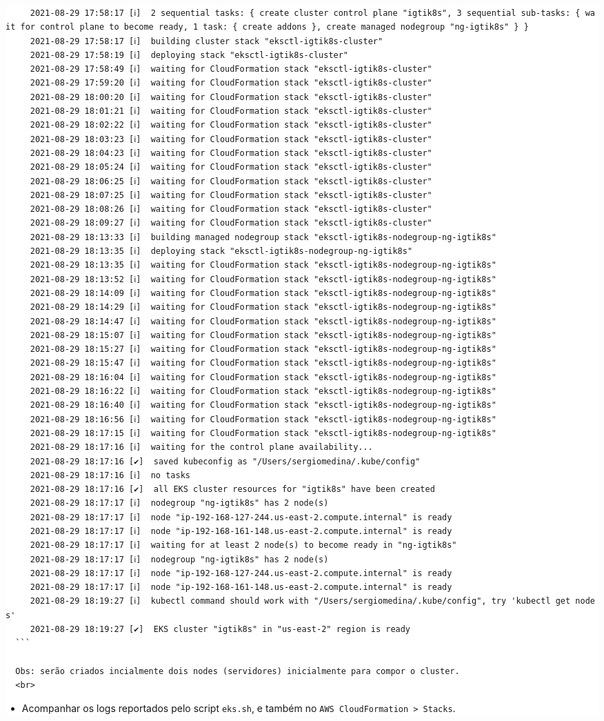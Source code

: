          2021-08-29 17:58:17 [ℹ]  2 sequential tasks: { create cluster control plane "igtik8s", 3 sequential sub-tasks: { wait for control plane to become ready, 1 task: { create addons }, create managed nodegroup "ng-igtik8s" } }
         2021-08-29 17:58:17 [ℹ]  building cluster stack "eksctl-igtik8s-cluster"
         2021-08-29 17:58:19 [ℹ]  deploying stack "eksctl-igtik8s-cluster"
         2021-08-29 17:58:49 [ℹ]  waiting for CloudFormation stack "eksctl-igtik8s-cluster"
         2021-08-29 17:59:20 [ℹ]  waiting for CloudFormation stack "eksctl-igtik8s-cluster"
         2021-08-29 18:00:20 [ℹ]  waiting for CloudFormation stack "eksctl-igtik8s-cluster"
         2021-08-29 18:01:21 [ℹ]  waiting for CloudFormation stack "eksctl-igtik8s-cluster"
         2021-08-29 18:02:22 [ℹ]  waiting for CloudFormation stack "eksctl-igtik8s-cluster"
         2021-08-29 18:03:23 [ℹ]  waiting for CloudFormation stack "eksctl-igtik8s-cluster"
         2021-08-29 18:04:23 [ℹ]  waiting for CloudFormation stack "eksctl-igtik8s-cluster"
         2021-08-29 18:05:24 [ℹ]  waiting for CloudFormation stack "eksctl-igtik8s-cluster"
         2021-08-29 18:06:25 [ℹ]  waiting for CloudFormation stack "eksctl-igtik8s-cluster"
         2021-08-29 18:07:25 [ℹ]  waiting for CloudFormation stack "eksctl-igtik8s-cluster"
         2021-08-29 18:08:26 [ℹ]  waiting for CloudFormation stack "eksctl-igtik8s-cluster"
         2021-08-29 18:09:27 [ℹ]  waiting for CloudFormation stack "eksctl-igtik8s-cluster"
         2021-08-29 18:13:33 [ℹ]  building managed nodegroup stack "eksctl-igtik8s-nodegroup-ng-igtik8s"
         2021-08-29 18:13:35 [ℹ]  deploying stack "eksctl-igtik8s-nodegroup-ng-igtik8s"
         2021-08-29 18:13:35 [ℹ]  waiting for CloudFormation stack "eksctl-igtik8s-nodegroup-ng-igtik8s"
         2021-08-29 18:13:52 [ℹ]  waiting for CloudFormation stack "eksctl-igtik8s-nodegroup-ng-igtik8s"
         2021-08-29 18:14:09 [ℹ]  waiting for CloudFormation stack "eksctl-igtik8s-nodegroup-ng-igtik8s"
         2021-08-29 18:14:29 [ℹ]  waiting for CloudFormation stack "eksctl-igtik8s-nodegroup-ng-igtik8s"
         2021-08-29 18:14:47 [ℹ]  waiting for CloudFormation stack "eksctl-igtik8s-nodegroup-ng-igtik8s"
         2021-08-29 18:15:07 [ℹ]  waiting for CloudFormation stack "eksctl-igtik8s-nodegroup-ng-igtik8s"
         2021-08-29 18:15:27 [ℹ]  waiting for CloudFormation stack "eksctl-igtik8s-nodegroup-ng-igtik8s"
         2021-08-29 18:15:47 [ℹ]  waiting for CloudFormation stack "eksctl-igtik8s-nodegroup-ng-igtik8s"
         2021-08-29 18:16:04 [ℹ]  waiting for CloudFormation stack "eksctl-igtik8s-nodegroup-ng-igtik8s"
         2021-08-29 18:16:22 [ℹ]  waiting for CloudFormation stack "eksctl-igtik8s-nodegroup-ng-igtik8s"
         2021-08-29 18:16:40 [ℹ]  waiting for CloudFormation stack "eksctl-igtik8s-nodegroup-ng-igtik8s"
         2021-08-29 18:16:56 [ℹ]  waiting for CloudFormation stack "eksctl-igtik8s-nodegroup-ng-igtik8s"
         2021-08-29 18:17:15 [ℹ]  waiting for CloudFormation stack "eksctl-igtik8s-nodegroup-ng-igtik8s"
         2021-08-29 18:17:16 [ℹ]  waiting for the control plane availability...
         2021-08-29 18:17:16 [✔]  saved kubeconfig as "/Users/sergiomedina/.kube/config"
         2021-08-29 18:17:16 [ℹ]  no tasks
         2021-08-29 18:17:16 [✔]  all EKS cluster resources for "igtik8s" have been created
         2021-08-29 18:17:17 [ℹ]  nodegroup "ng-igtik8s" has 2 node(s)
         2021-08-29 18:17:17 [ℹ]  node "ip-192-168-127-244.us-east-2.compute.internal" is ready
         2021-08-29 18:17:17 [ℹ]  node "ip-192-168-161-148.us-east-2.compute.internal" is ready
         2021-08-29 18:17:17 [ℹ]  waiting for at least 2 node(s) to become ready in "ng-igtik8s"
         2021-08-29 18:17:17 [ℹ]  nodegroup "ng-igtik8s" has 2 node(s)
         2021-08-29 18:17:17 [ℹ]  node "ip-192-168-127-244.us-east-2.compute.internal" is ready
         2021-08-29 18:17:17 [ℹ]  node "ip-192-168-161-148.us-east-2.compute.internal" is ready
         2021-08-29 18:19:27 [ℹ]  kubectl command should work with "/Users/sergiomedina/.kube/config", try 'kubectl get nodes'
         2021-08-29 18:19:27 [✔]  EKS cluster "igtik8s" in "us-east-2" region is ready
      ```
      
      Obs: serão criados incialmente dois nodes (servidores) inicialmente para compor o cluster.
      <br>

   - Acompanhar os logs reportados pelo script `eks.sh`, e também no `AWS CloudFormation > Stacks`.

